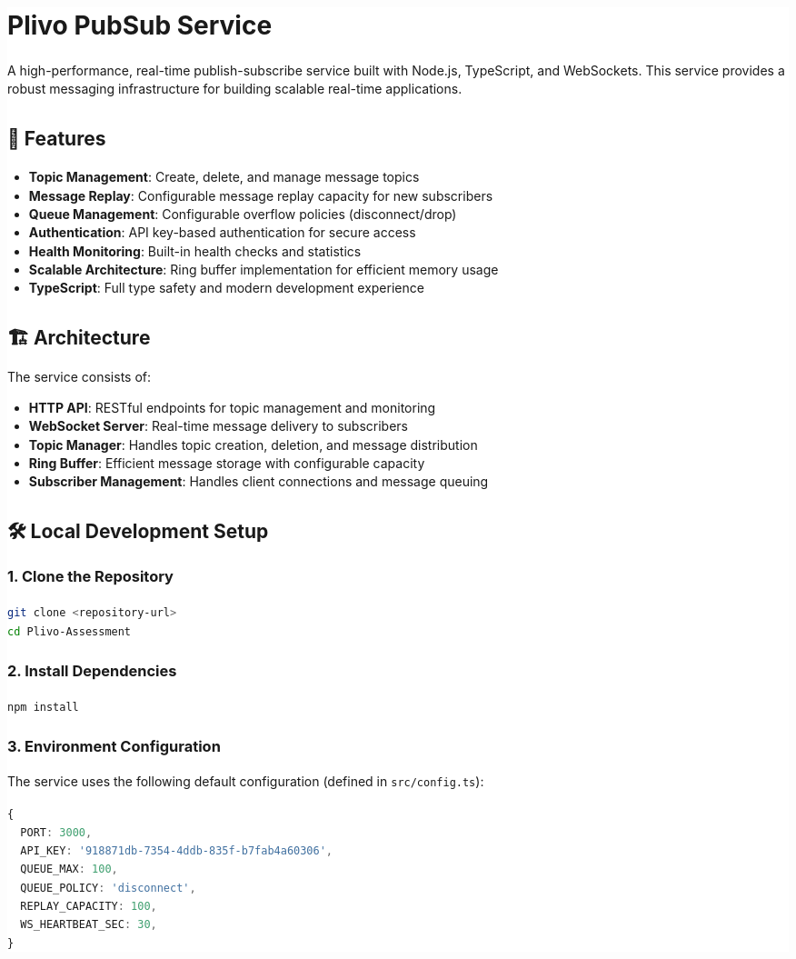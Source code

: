 # Plivo PubSub Service

A high-performance, real-time publish-subscribe service built with Node.js, TypeScript, and WebSockets. This service provides a robust messaging infrastructure for building scalable real-time applications.

## 🚀 Features
- **Topic Management**: Create, delete, and manage message topics
- **Message Replay**: Configurable message replay capacity for new subscribers
- **Queue Management**: Configurable overflow policies (disconnect/drop)
- **Authentication**: API key-based authentication for secure access
- **Health Monitoring**: Built-in health checks and statistics
- **Scalable Architecture**: Ring buffer implementation for efficient memory usage
- **TypeScript**: Full type safety and modern development experience

## 🏗️ Architecture

The service consists of:
- **HTTP API**: RESTful endpoints for topic management and monitoring
- **WebSocket Server**: Real-time message delivery to subscribers
- **Topic Manager**: Handles topic creation, deletion, and message distribution
- **Ring Buffer**: Efficient message storage with configurable capacity
- **Subscriber Management**: Handles client connections and message queuing

## 🛠️ Local Development Setup

### 1. Clone the Repository

```bash
git clone <repository-url>
cd Plivo-Assessment
```

### 2. Install Dependencies

```bash
npm install
```

### 3. Environment Configuration

The service uses the following default configuration (defined in `src/config.ts`):

```typescript
{
  PORT: 3000,
  API_KEY: '918871db-7354-4ddb-835f-b7fab4a60306',
  QUEUE_MAX: 100,
  QUEUE_POLICY: 'disconnect',
  REPLAY_CAPACITY: 100,
  WS_HEARTBEAT_SEC: 30,
}
```
